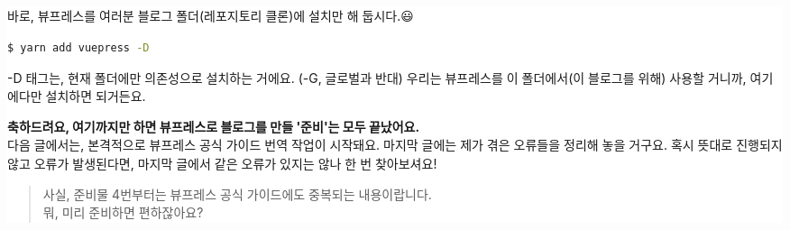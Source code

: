 바로, 뷰프레스를 여러분 블로그 폴더(레포지토리 클론)에 설치만 해 둡시다.:smiley:  
```sh
$ yarn add vuepress -D
```
-D 태그는, 현재 폴더에만 의존성으로 설치하는 거에요. (-G, 글로벌과 반대) 우리는 뷰프레스를 이 폴더에서(이 블로그를 위해) 사용할 거니까, 여기에다만 설치하면 되거든요.  
  
**축하드려요, 여기까지만 하면 뷰프레스로 블로그를 만들 '준비'는 모두 끝났어요.**  
다음 글에서는, 본격적으로 뷰프레스 공식 가이드 번역 작업이 시작돼요. 마지막 글에는 제가 겪은 오류들을 정리해 놓을 거구요. 혹시 뜻대로 진행되지 않고 오류가 발생된다면, 마지막 글에서 같은 오류가 있지는 않나 한 번 찾아보셔요!  
> 사실, 준비물 4번부터는 뷰프레스 공식 가이드에도 중복되는 내용이랍니다.  
> 뭐, 미리 준비하면 편하잖아요?
